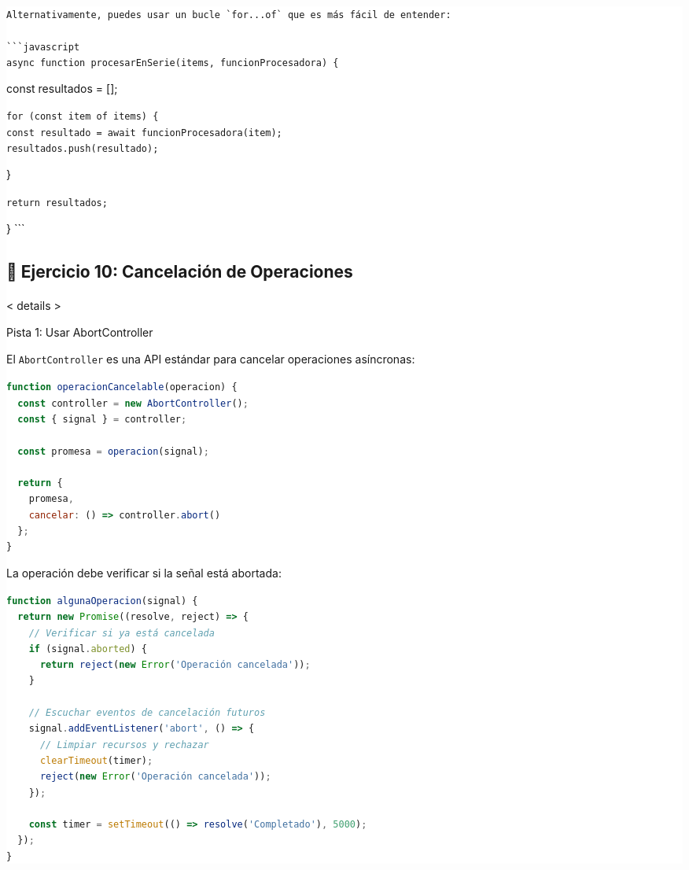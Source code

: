     Alternativamente, puedes usar un bucle `for...of` que es más fácil de entender:

    ```javascript
    async function procesarEnSerie(items, funcionProcesadora) {
  const resultados = [];

    for (const item of items) {
    const resultado = await funcionProcesadora(item);
    resultados.push(resultado);
  }

    return resultados;
}
    ```
  </details>

## 📝 Ejercicio 10: Cancelación de Operaciones

  < details >
  <summary>Pista 1: Usar AbortController</summary>

El `AbortController` es una API estándar para cancelar operaciones asíncronas:

```javascript
function operacionCancelable(operacion) {
  const controller = new AbortController();
  const { signal } = controller;

  const promesa = operacion(signal);

  return {
    promesa,
    cancelar: () => controller.abort()
  };
}
```

La operación debe verificar si la señal está abortada:

```javascript
function algunaOperacion(signal) {
  return new Promise((resolve, reject) => {
    // Verificar si ya está cancelada
    if (signal.aborted) {
      return reject(new Error('Operación cancelada'));
    }

    // Escuchar eventos de cancelación futuros
    signal.addEventListener('abort', () => {
      // Limpiar recursos y rechazar
      clearTimeout(timer);
      reject(new Error('Operación cancelada'));
    });

    const timer = setTimeout(() => resolve('Completado'), 5000);
  });
}
```
</details >
